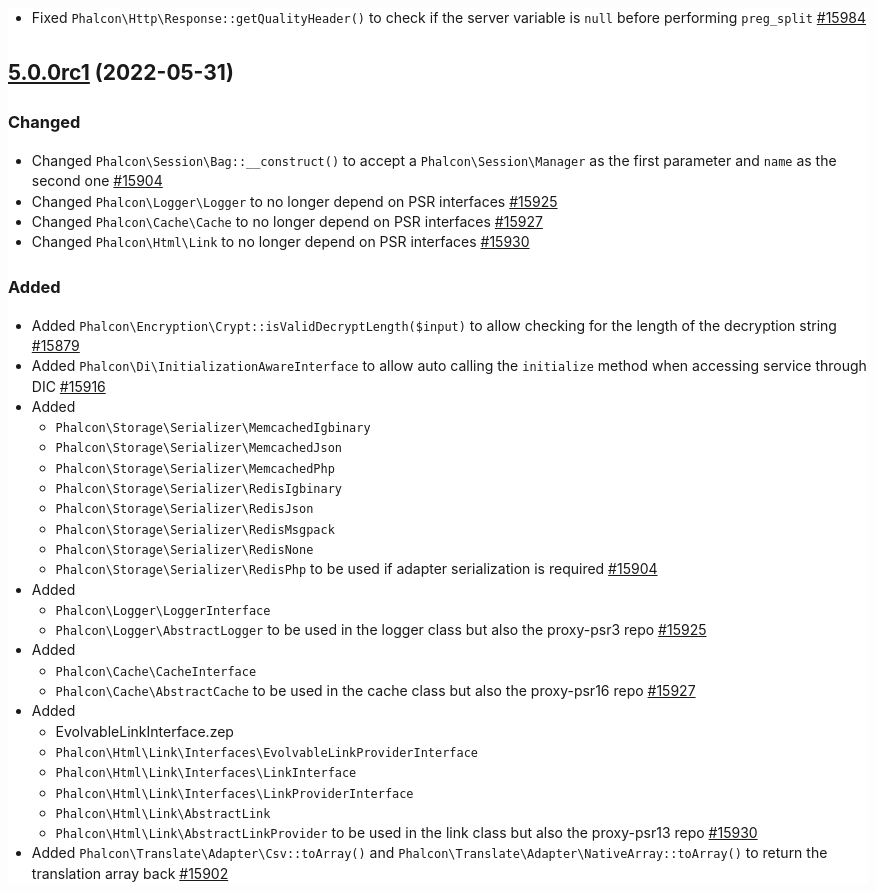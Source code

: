 - Fixed `Phalcon\Http\Response::getQualityHeader()` to check if the server variable is `null` before performing `preg_split` [#15984](https://github.com/phalcon/cphalcon/issues/15984) 

## [5.0.0rc1](https://github.com/phalcon/cphalcon/releases/tag/v5.0.0RC1) (2022-05-31)

### Changed

- Changed `Phalcon\Session\Bag::__construct()` to accept a `Phalcon\Session\Manager` as the first parameter and `name` as the second one [#15904](https://github.com/phalcon/cphalcon/issues/15904)
- Changed `Phalcon\Logger\Logger` to no longer depend on PSR interfaces [#15925](https://github.com/phalcon/cphalcon/issues/15925)
- Changed `Phalcon\Cache\Cache` to no longer depend on PSR interfaces [#15927](https://github.com/phalcon/cphalcon/issues/15927)
- Changed `Phalcon\Html\Link` to no longer depend on PSR interfaces [#15930](https://github.com/phalcon/cphalcon/issues/15930)

### Added

- Added `Phalcon\Encryption\Crypt::isValidDecryptLength($input)` to allow checking for the length of the decryption string [#15879](https://github.com/phalcon/cphalcon/issues/15879)
- Added `Phalcon\Di\InitializationAwareInterface` to allow auto calling the `initialize` method when accessing service through DIC [#15916](https://github.com/phalcon/cphalcon/pull/15916)
- Added
    - `Phalcon\Storage\Serializer\MemcachedIgbinary`
    - `Phalcon\Storage\Serializer\MemcachedJson`
    - `Phalcon\Storage\Serializer\MemcachedPhp`
    - `Phalcon\Storage\Serializer\RedisIgbinary`
    - `Phalcon\Storage\Serializer\RedisJson`
    - `Phalcon\Storage\Serializer\RedisMsgpack`
    - `Phalcon\Storage\Serializer\RedisNone`
    - `Phalcon\Storage\Serializer\RedisPhp` to be used if adapter serialization is required [#15904](https://github.com/phalcon/cphalcon/issues/15904)
- Added
  - `Phalcon\Logger\LoggerInterface`
  - `Phalcon\Logger\AbstractLogger` to be used in the logger class but also the proxy-psr3 repo [#15925](https://github.com/phalcon/cphalcon/issues/15925)
- Added
  - `Phalcon\Cache\CacheInterface`
  - `Phalcon\Cache\AbstractCache` to be used in the cache class but also the proxy-psr16 repo [#15927](https://github.com/phalcon/cphalcon/issues/15927)
- Added
  - EvolvableLinkInterface.zep
  - `Phalcon\Html\Link\Interfaces\EvolvableLinkProviderInterface`
  - `Phalcon\Html\Link\Interfaces\LinkInterface`
  - `Phalcon\Html\Link\Interfaces\LinkProviderInterface`
  - `Phalcon\Html\Link\AbstractLink`
  - `Phalcon\Html\Link\AbstractLinkProvider` to be used in the link class but also the proxy-psr13 repo [#15930](https://github.com/phalcon/cphalcon/issues/15930)
- Added `Phalcon\Translate\Adapter\Csv::toArray()` and `Phalcon\Translate\Adapter\NativeArray::toArray()` to return the translation array back  [#15902](https://github.com/phalcon/cphalcon/issues/15902)
